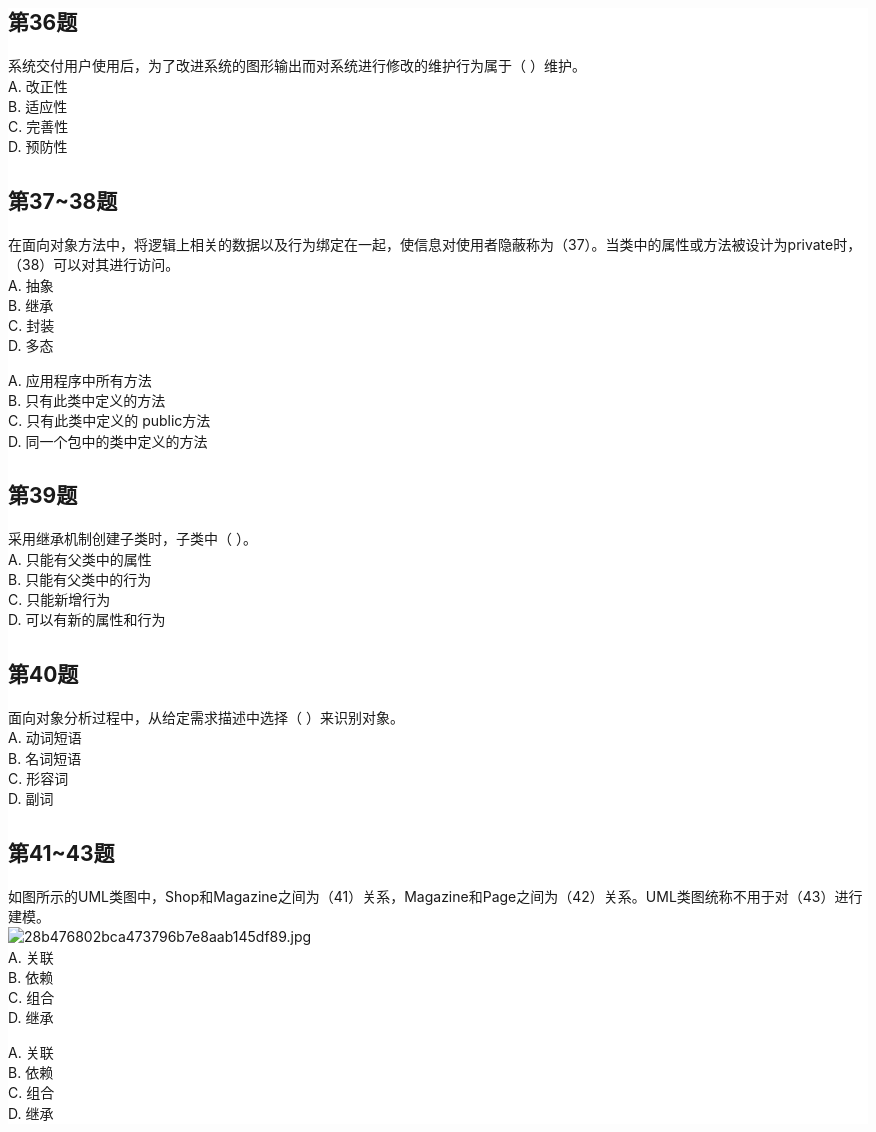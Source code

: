 
## 第36题 ##

系统交付用户使用后，为了改进系统的图形输出而对系统进行修改的维护行为属于（ ）维护。  
A. 改正性  
B. 适应性  
C. 完善性  
D. 预防性  


## 第37~38题 ##

在面向对象方法中，将逻辑上相关的数据以及行为绑定在一起，使信息对使用者隐蔽称为（37）。当类中的属性或方法被设计为private时，（38）可以对其进行访问。  
A. 抽象  
B. 继承  
C. 封装  
D. 多态  
  
A. 应用程序中所有方法  
B. 只有此类中定义的方法  
C. 只有此类中定义的 public方法  
D. 同一个包中的类中定义的方法  


## 第39题 ##

采用继承机制创建子类时，子类中（ ）。  
A. 只能有父类中的属性  
B. 只能有父类中的行为  
C. 只能新增行为  
D. 可以有新的属性和行为  


## 第40题 ##

面向对象分析过程中，从给定需求描述中选择（ ）来识别对象。  
A. 动词短语  
B. 名词短语  
C. 形容词  
D. 副词  


## 第41~43题 ##

如图所示的UML类图中，Shop和Magazine之间为（41）关系，Magazine和Page之间为（42）关系。UML类图统称不用于对（43）进行建模。  
![28b476802bca473796b7e8aab145df89.jpg][]  
A. 关联  
B. 依赖  
C. 组合  
D. 继承  
  
A. 关联  
B. 依赖  
C. 组合  
D. 继承  
  

[718911926716472f8618ef7aa706bf69.jpg]: https://www.xkxxkx.cn/file/exam/software/软件设计师/综合知识/第17题/718911926716472f8618ef7aa706bf69.jpg
[9326ac0899a041128c9a12a0d83f02e5.jpg]: https://www.xkxxkx.cn/file/exam/software/软件设计师/综合知识/第23题/9326ac0899a041128c9a12a0d83f02e5.jpg
[0601ce4b5c2949a18ceb6e56e022f088.jpg]: https://www.xkxxkx.cn/file/exam/software/软件设计师/综合知识/第24题/0601ce4b5c2949a18ceb6e56e022f088.jpg
[2b323e677f30460eb46d0dea82857cc3.jpg]: https://www.xkxxkx.cn/file/exam/software/软件设计师/综合知识/第27题/2b323e677f30460eb46d0dea82857cc3.jpg
[d1cf5d1e31c844eebb2843ba63f5ebc6.jpg]: https://www.xkxxkx.cn/file/exam/software/软件设计师/综合知识/第29题/d1cf5d1e31c844eebb2843ba63f5ebc6.jpg
[28b476802bca473796b7e8aab145df89.jpg]: https://www.xkxxkx.cn/file/exam/software/软件设计师/综合知识/第41题/28b476802bca473796b7e8aab145df89.jpg
[4a85e8c3ce5c45cab99fc4f470e0a5bf.jpg]: https://www.xkxxkx.cn/file/exam/software/软件设计师/综合知识/第44题/4a85e8c3ce5c45cab99fc4f470e0a5bf.jpg
[f8d48a63303b42c4bb4fbd9522142cb5.jpg]: https://www.xkxxkx.cn/file/exam/software/软件设计师/综合知识/第49题/f8d48a63303b42c4bb4fbd9522142cb5.jpg
[07c66b52331147ddb686acb0641e42ad.jpg]: https://www.xkxxkx.cn/file/exam/software/软件设计师/综合知识/第50题/07c66b52331147ddb686acb0641e42ad.jpg
[d64e3dadc06b4335b7d7f82f1258452c.jpg]: https://www.xkxxkx.cn/file/exam/software/软件设计师/综合知识/第55题/d64e3dadc06b4335b7d7f82f1258452c.jpg
[bc632e3a3a524d799b945c228413efdc.jpg]: https://www.xkxxkx.cn/file/exam/software/软件设计师/综合知识/第55题/bc632e3a3a524d799b945c228413efdc.jpg
[a0cc482ddd7844e78f22601be6f02d7c.jpg]: https://www.xkxxkx.cn/file/exam/software/软件设计师/综合知识/第55题/a0cc482ddd7844e78f22601be6f02d7c.jpg
[48a3a50523d64b439db068d76c53c7a9.jpg]: https://www.xkxxkx.cn/file/exam/software/软件设计师/综合知识/第55题/48a3a50523d64b439db068d76c53c7a9.jpg
[2661107180c4497d93d113679fe98bdb.jpg]: https://www.xkxxkx.cn/file/exam/software/软件设计师/综合知识/第61题/2661107180c4497d93d113679fe98bdb.jpg
[086920fd68f24a17877d70d2cdf7f20c.jpg]: https://www.xkxxkx.cn/file/exam/software/软件设计师/综合知识/第61题/086920fd68f24a17877d70d2cdf7f20c.jpg
[b90bd4933489436698ef865a7aac5065.jpg]: https://www.xkxxkx.cn/file/exam/software/软件设计师/综合知识/第61题/b90bd4933489436698ef865a7aac5065.jpg
[da28a79eac61482ca50358030d3931bb.jpg]: https://www.xkxxkx.cn/file/exam/software/软件设计师/综合知识/第61题/da28a79eac61482ca50358030d3931bb.jpg
[3671b9d742b9466789f925b1a0667b30.jpg]: https://www.xkxxkx.cn/file/exam/software/软件设计师/综合知识/第62题/3671b9d742b9466789f925b1a0667b30.jpg
[a4db7bc4a2b94c74b14aaac60c1fdea6.jpg]: https://www.xkxxkx.cn/file/exam/software/软件设计师/综合知识/第23题/a4db7bc4a2b94c74b14aaac60c1fdea6.jpg
[b44bbb7e3b954a5d90d6b291c22d3c42.jpg]: https://www.xkxxkx.cn/file/exam/software/软件设计师/综合知识/第39题/b44bbb7e3b954a5d90d6b291c22d3c42.jpg
[6b4d2658c7e9456dbec7fc66fec99039.jpg]: https://www.xkxxkx.cn/file/exam/software/软件设计师/综合知识/第44题/6b4d2658c7e9456dbec7fc66fec99039.jpg
[c2c86b0ad7ba4626810f49a73c5afaf6.jpg]: https://www.xkxxkx.cn/file/exam/software/软件设计师/综合知识/第44题/c2c86b0ad7ba4626810f49a73c5afaf6.jpg
[674c802d65734412b87dcdf7be89cdde.jpg]: https://www.xkxxkx.cn/file/exam/software/软件设计师/综合知识/第44题/674c802d65734412b87dcdf7be89cdde.jpg
[9229f475820d4b91bd190ede43017ebb.jpg]: https://www.xkxxkx.cn/file/exam/software/软件设计师/综合知识/第44题/9229f475820d4b91bd190ede43017ebb.jpg
[9aef9d5fcbd74143972bd40e5b6bb787.jpg]: https://www.xkxxkx.cn/file/exam/software/软件设计师/综合知识/第54题/9aef9d5fcbd74143972bd40e5b6bb787.jpg
[b5d0e83fc8c74cdda377194c5510f0cd.jpg]: https://www.xkxxkx.cn/file/exam/software/软件设计师/综合知识/第54题/b5d0e83fc8c74cdda377194c5510f0cd.jpg
[48a3a50523d64b439db068d76c53c7a9.jpg]: https://www.xkxxkx.cn/file/exam/software/软件设计师/综合知识/第55题/48a3a50523d64b439db068d76c53c7a9.jpg
[e62b1d3f553541ef9d29a351de73bc01.jpg]: https://www.xkxxkx.cn/file/exam/software/软件设计师/综合知识/第58题/e62b1d3f553541ef9d29a351de73bc01.jpg
[2661107180c4497d93d113679fe98bdb.jpg]: https://www.xkxxkx.cn/file/exam/software/软件设计师/综合知识/第61题/2661107180c4497d93d113679fe98bdb.jpg
[5c0d1ec66d744f8f87071adc47c6a6da.jpg]: https://www.xkxxkx.cn/file/exam/software/软件设计师/综合知识/第61题/5c0d1ec66d744f8f87071adc47c6a6da.jpg
[48a6d761e703464e82c86695a4e50839.jpg]: https://www.xkxxkx.cn/file/exam/software/软件设计师/综合知识/第61题/48a6d761e703464e82c86695a4e50839.jpg